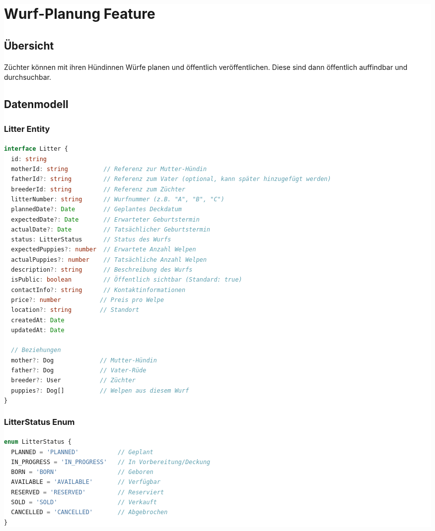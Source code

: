 # Wurf-Planung Feature

## Übersicht

Züchter können mit ihren Hündinnen Würfe planen und öffentlich veröffentlichen. Diese sind dann öffentlich auffindbar und durchsuchbar.

## Datenmodell

### Litter Entity

```typescript
interface Litter {
  id: string
  motherId: string          // Referenz zur Mutter-Hündin
  fatherId?: string         // Referenz zum Vater (optional, kann später hinzugefügt werden)
  breederId: string         // Referenz zum Züchter
  litterNumber: string      // Wurfnummer (z.B. "A", "B", "C")
  plannedDate?: Date        // Geplantes Deckdatum
  expectedDate?: Date       // Erwarteter Geburtstermin
  actualDate?: Date         // Tatsächlicher Geburtstermin
  status: LitterStatus      // Status des Wurfs
  expectedPuppies?: number  // Erwartete Anzahl Welpen
  actualPuppies?: number    // Tatsächliche Anzahl Welpen
  description?: string      // Beschreibung des Wurfs
  isPublic: boolean         // Öffentlich sichtbar (Standard: true)
  contactInfo?: string      // Kontaktinformationen
  price?: number           // Preis pro Welpe
  location?: string        // Standort
  createdAt: Date
  updatedAt: Date
  
  // Beziehungen
  mother?: Dog             // Mutter-Hündin
  father?: Dog             // Vater-Rüde
  breeder?: User           // Züchter
  puppies?: Dog[]          // Welpen aus diesem Wurf
}
```

### LitterStatus Enum

```typescript
enum LitterStatus {
  PLANNED = 'PLANNED'           // Geplant
  IN_PROGRESS = 'IN_PROGRESS'   // In Vorbereitung/Deckung
  BORN = 'BORN'                 // Geboren
  AVAILABLE = 'AVAILABLE'       // Verfügbar
  RESERVED = 'RESERVED'         // Reserviert
  SOLD = 'SOLD'                 // Verkauft
  CANCELLED = 'CANCELLED'       // Abgebrochen
}
```
